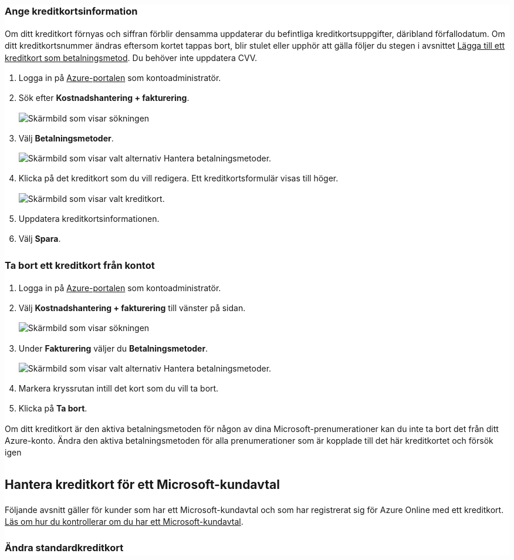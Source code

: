 ### <a name="edit-credit-card-details"></a>Ange kreditkortsinformation

Om ditt kreditkort förnyas och siffran förblir densamma uppdaterar du befintliga kreditkortsuppgifter, däribland förfallodatum. Om ditt kreditkortsnummer ändras eftersom kortet tappas bort, blir stulet eller upphör att gälla följer du stegen i avsnittet [Lägga till ett kreditkort som betalningsmetod](#addcard). Du behöver inte uppdatera CVV.

1. Logga in på [Azure-portalen](https://portal.azure.com) som kontoadministratör.
1. Sök efter **Kostnadshantering + fakturering**.

    ![Skärmbild som visar sökningen](./media/change-credit-card/search.png)

1. Välj **Betalningsmetoder**.

    ![Skärmbild som visar valt alternativ Hantera betalningsmetoder.](./media/change-credit-card/payment-methods-blade-x.png)

1. Klicka på det kreditkort som du vill redigera. Ett kreditkortsformulär visas till höger.

    ![Skärmbild som visar valt kreditkort.](./media/change-credit-card/edit-card-x.png)

1. Uppdatera kreditkortsinformationen.
1. Välj **Spara**.

### <a name="delete-a-credit-card-from-the-account"></a>Ta bort ett kreditkort från kontot

1. Logga in på [Azure-portalen](https://portal.azure.com) som kontoadministratör.
1. Välj **Kostnadshantering + fakturering** till vänster på sidan.

    ![Skärmbild som visar sökningen](./media/change-credit-card/search.png)

1. Under **Fakturering** väljer du **Betalningsmetoder**.

    ![Skärmbild som visar valt alternativ Hantera betalningsmetoder.](./media/change-credit-card/payment-methods-blade-x.png)

1. Markera kryssrutan intill det kort som du vill ta bort.
1. Klicka på **Ta bort**.

Om ditt kreditkort är den aktiva betalningsmetoden för någon av dina Microsoft-prenumerationer kan du inte ta bort det från ditt Azure-konto. Ändra den aktiva betalningsmetoden för alla prenumerationer som är kopplade till det här kreditkortet och försök igen

## <a name="manage-credit-cards-for-a-microsoft-customer-agreement"></a>Hantera kreditkort för ett Microsoft-kundavtal

Följande avsnitt gäller för kunder som har ett Microsoft-kundavtal och som har registrerat sig för Azure Online med ett kreditkort. [Läs om hur du kontrollerar om du har ett Microsoft-kundavtal](#check-the-type-of-your-account).

### <a name="change-default-credit-card"></a>Ändra standardkreditkort
